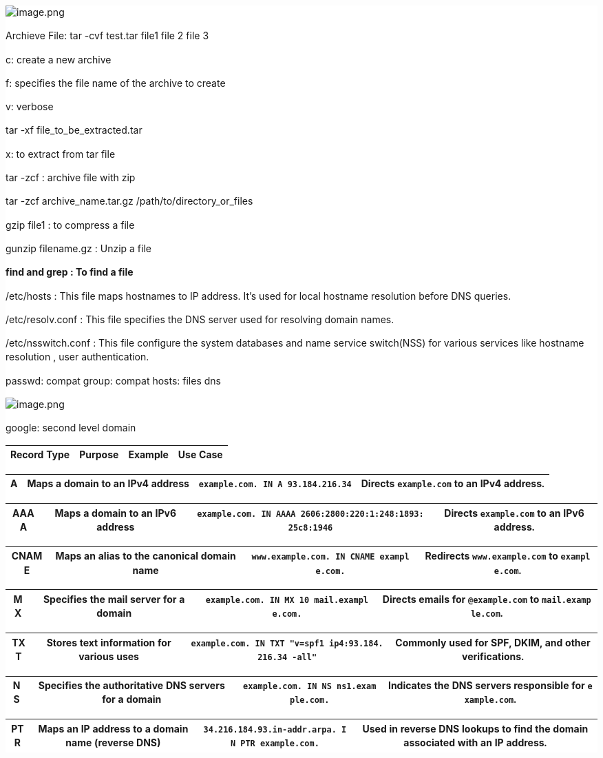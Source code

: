 ![image.png](rhcsa-prep/rhcsa-prep/basic-linux/rhcsa_images/12.png)

Archieve File: tar -cvf test.tar file1 file 2 file 3

c: create a new archive

f: specifies the file name of the archive to create

v: verbose

tar -xf file_to_be_extracted.tar

x: to extract from tar file

tar -zcf : archive file with zip

tar -zcf archive_name.tar.gz /path/to/directory_or_files

gzip file1 : to compress a file

gunzip filename.gz : Unzip a file

**find and grep : To find a file**

/etc/hosts : This file maps hostnames to IP address. It’s used for local hostname resolution before DNS queries.

/etc/resolv.conf : This file specifies the DNS server used for resolving domain names.

/etc/nsswitch.conf : This file configure the system databases and name service switch(NSS) for various services like hostname resolution , user authentication.

passwd:         compat
group:          compat
hosts:          files dns

![image.png](rhcsa-prep/rhcsa-prep/basic-linux/rhcsa_images/13.png)

google: second level domain 

| **Record Type** | **Purpose** | **Example** | **Use Case** |
| --- | --- | --- | --- |

| **A** | Maps a domain to an IPv4 address | `example.com. IN A 93.184.216.34` | Directs `example.com` to an IPv4 address. |
| --- | --- | --- | --- |

| **AAAA** | Maps a domain to an IPv6 address | `example.com. IN AAAA 2606:2800:220:1:248:1893:25c8:1946` | Directs `example.com` to an IPv6 address. |
| --- | --- | --- | --- |

| **CNAME** | Maps an alias to the canonical domain name | `www.example.com. IN CNAME example.com.` | Redirects `www.example.com` to `example.com`. |
| --- | --- | --- | --- |

| **MX** | Specifies the mail server for a domain | `example.com. IN MX 10 mail.example.com.` | Directs emails for `@example.com` to `mail.example.com`. |
| --- | --- | --- | --- |

| **TXT** | Stores text information for various uses | `example.com. IN TXT "v=spf1 ip4:93.184.216.34 -all"` | Commonly used for SPF, DKIM, and other verifications. |
| --- | --- | --- | --- |

| **NS** | Specifies the authoritative DNS servers for a domain | `example.com. IN NS ns1.example.com.` | Indicates the DNS servers responsible for `example.com`. |
| --- | --- | --- | --- |

| **PTR** | Maps an IP address to a domain name (reverse DNS) | `34.216.184.93.in-addr.arpa. IN PTR example.com.` | Used in reverse DNS lookups to find the domain associated with an IP address. |
| --- | --- | --- | --- |
